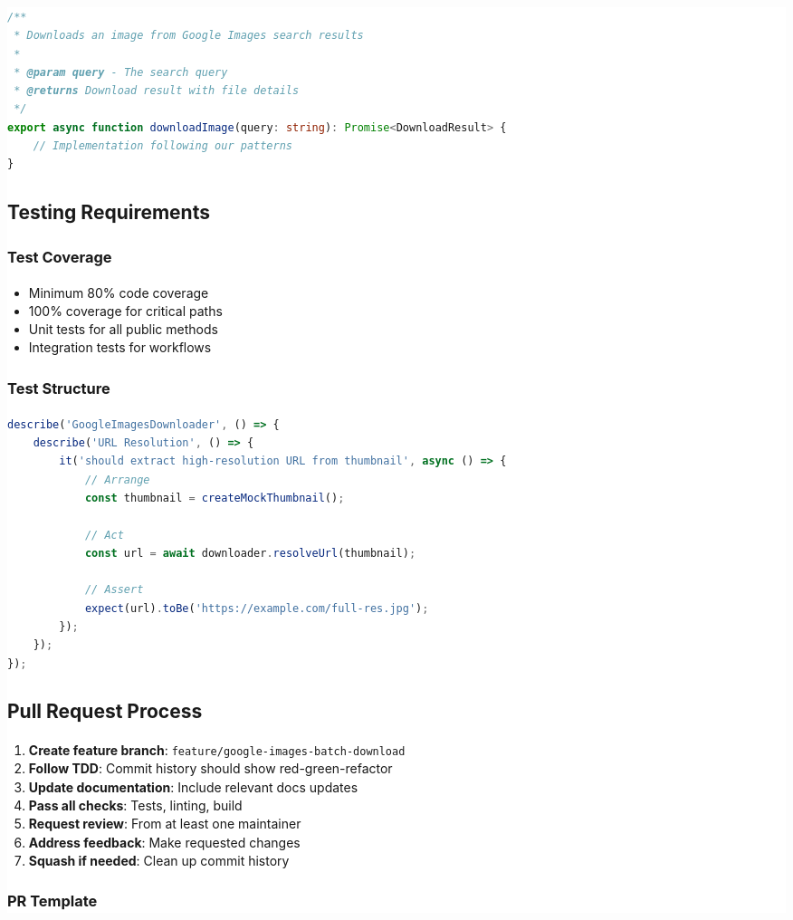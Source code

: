 ```typescript
/**
 * Downloads an image from Google Images search results
 * 
 * @param query - The search query
 * @returns Download result with file details
 */
export async function downloadImage(query: string): Promise<DownloadResult> {
    // Implementation following our patterns
}
```

## Testing Requirements

### Test Coverage

- Minimum 80% code coverage
- 100% coverage for critical paths
- Unit tests for all public methods
- Integration tests for workflows

### Test Structure

```typescript
describe('GoogleImagesDownloader', () => {
    describe('URL Resolution', () => {
        it('should extract high-resolution URL from thumbnail', async () => {
            // Arrange
            const thumbnail = createMockThumbnail();
            
            // Act
            const url = await downloader.resolveUrl(thumbnail);
            
            // Assert
            expect(url).toBe('https://example.com/full-res.jpg');
        });
    });
});
```

## Pull Request Process

1. **Create feature branch**: `feature/google-images-batch-download`
2. **Follow TDD**: Commit history should show red-green-refactor
3. **Update documentation**: Include relevant docs updates
4. **Pass all checks**: Tests, linting, build
5. **Request review**: From at least one maintainer
6. **Address feedback**: Make requested changes
7. **Squash if needed**: Clean up commit history

### PR Template
